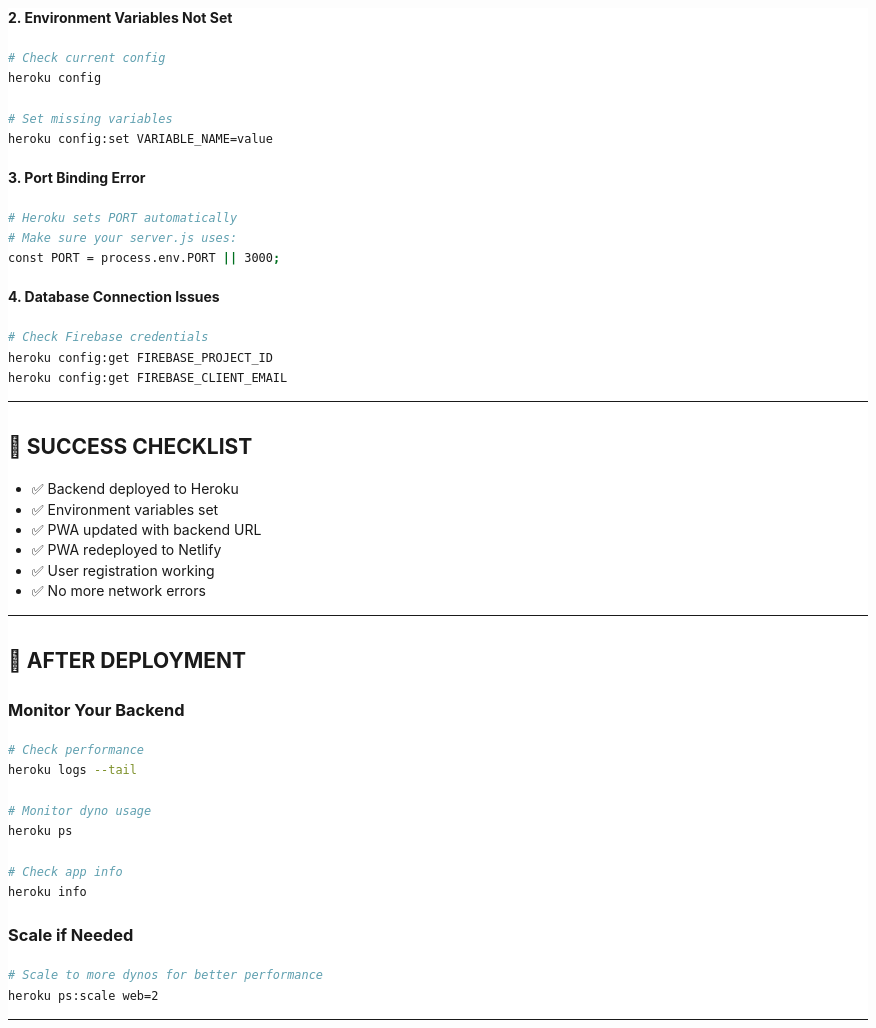 #### **2. Environment Variables Not Set**
```bash
# Check current config
heroku config

# Set missing variables
heroku config:set VARIABLE_NAME=value
```

#### **3. Port Binding Error**
```bash
# Heroku sets PORT automatically
# Make sure your server.js uses:
const PORT = process.env.PORT || 3000;
```

#### **4. Database Connection Issues**
```bash
# Check Firebase credentials
heroku config:get FIREBASE_PROJECT_ID
heroku config:get FIREBASE_CLIENT_EMAIL
```

---

## 🎉 **SUCCESS CHECKLIST**

- ✅ Backend deployed to Heroku
- ✅ Environment variables set
- ✅ PWA updated with backend URL
- ✅ PWA redeployed to Netlify
- ✅ User registration working
- ✅ No more network errors

---

## 🚀 **AFTER DEPLOYMENT**

### **Monitor Your Backend**
```bash
# Check performance
heroku logs --tail

# Monitor dyno usage
heroku ps

# Check app info
heroku info
```

### **Scale if Needed**
```bash
# Scale to more dynos for better performance
heroku ps:scale web=2
```

---